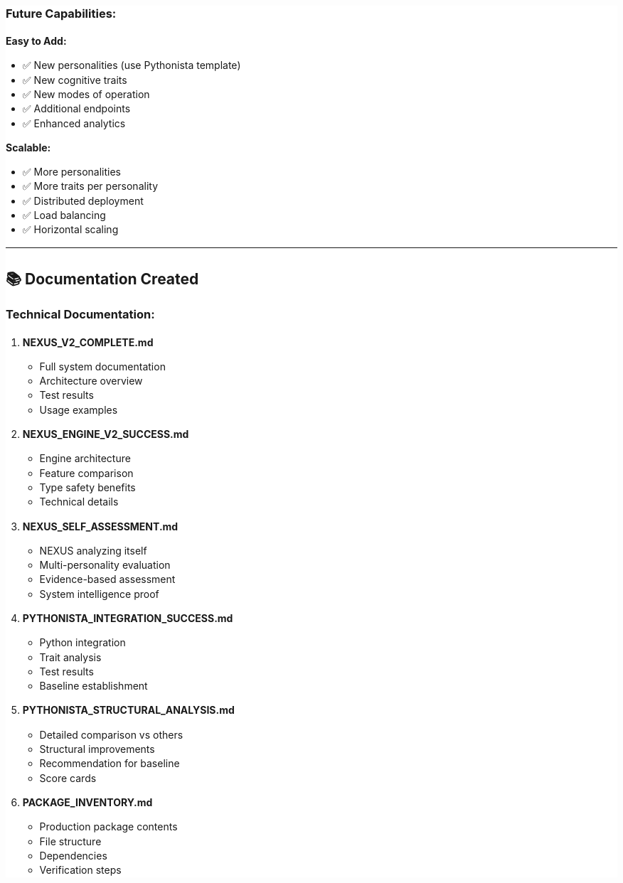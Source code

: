 ### **Future Capabilities:**

**Easy to Add:**
- ✅ New personalities (use Pythonista template)
- ✅ New cognitive traits
- ✅ New modes of operation
- ✅ Additional endpoints
- ✅ Enhanced analytics

**Scalable:**
- ✅ More personalities
- ✅ More traits per personality
- ✅ Distributed deployment
- ✅ Load balancing
- ✅ Horizontal scaling

---

## 📚 Documentation Created

### **Technical Documentation:**

1. **NEXUS_V2_COMPLETE.md**
   - Full system documentation
   - Architecture overview
   - Test results
   - Usage examples

2. **NEXUS_ENGINE_V2_SUCCESS.md**
   - Engine architecture
   - Feature comparison
   - Type safety benefits
   - Technical details

3. **NEXUS_SELF_ASSESSMENT.md**
   - NEXUS analyzing itself
   - Multi-personality evaluation
   - Evidence-based assessment
   - System intelligence proof

4. **PYTHONISTA_INTEGRATION_SUCCESS.md**
   - Python integration
   - Trait analysis
   - Test results
   - Baseline establishment

5. **PYTHONISTA_STRUCTURAL_ANALYSIS.md**
   - Detailed comparison vs others
   - Structural improvements
   - Recommendation for baseline
   - Score cards

6. **PACKAGE_INVENTORY.md**
   - Production package contents
   - File structure
   - Dependencies
   - Verification steps
